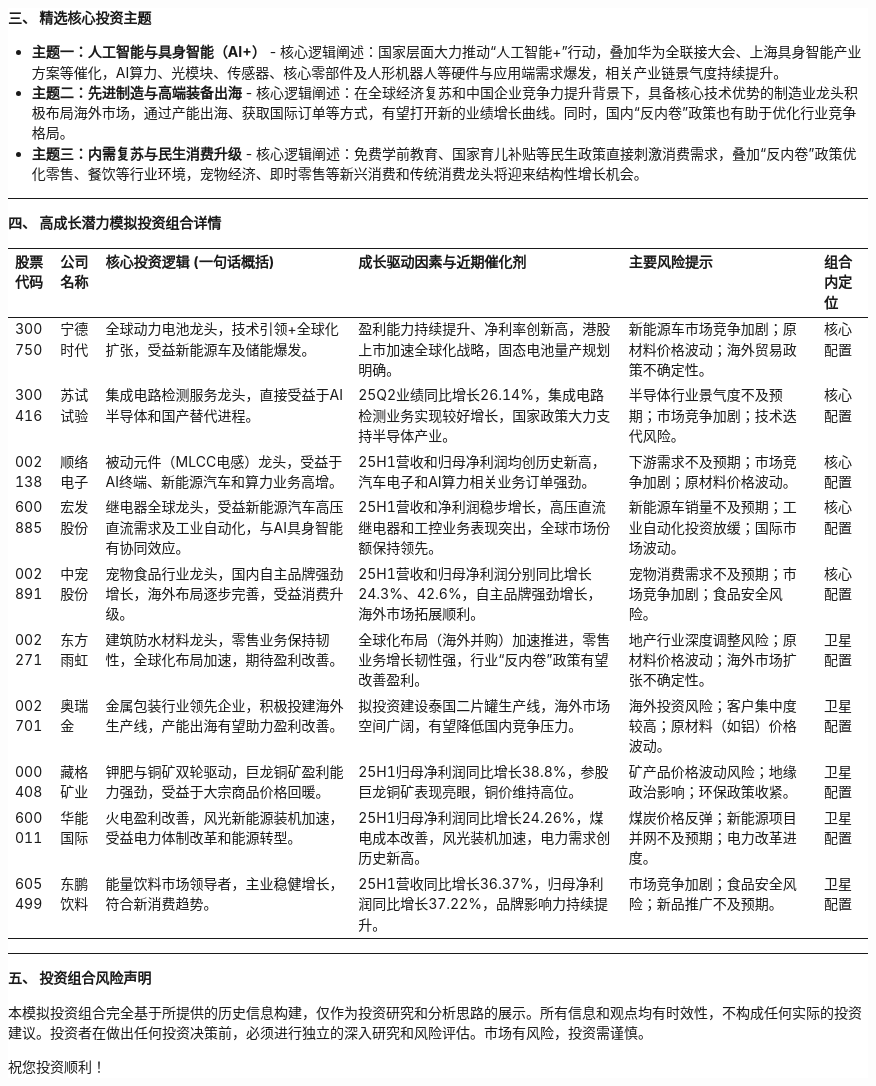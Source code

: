 **三、 精选核心投资主题**

*   **主题一：人工智能与具身智能（AI+）** - 核心逻辑阐述：国家层面大力推动“人工智能+”行动，叠加华为全联接大会、上海具身智能产业方案等催化，AI算力、光模块、传感器、核心零部件及人形机器人等硬件与应用端需求爆发，相关产业链景气度持续提升。
*   **主题二：先进制造与高端装备出海** - 核心逻辑阐述：在全球经济复苏和中国企业竞争力提升背景下，具备核心技术优势的制造业龙头积极布局海外市场，通过产能出海、获取国际订单等方式，有望打开新的业绩增长曲线。同时，国内“反内卷”政策也有助于优化行业竞争格局。
*   **主题三：内需复苏与民生消费升级** - 核心逻辑阐述：免费学前教育、国家育儿补贴等民生政策直接刺激消费需求，叠加“反内卷”政策优化零售、餐饮等行业环境，宠物经济、即时零售等新兴消费和传统消费龙头将迎来结构性增长机会。

---

**四、 高成长潜力模拟投资组合详情**

| 股票代码 | 公司名称 | 核心投资逻辑 (一句话概括) | 成长驱动因素与近期催化剂 | 主要风险提示 | 组合内定位 |
| :--- | :--- | :--- | :--- | :--- | :--- |
| 300750 | 宁德时代 | 全球动力电池龙头，技术引领+全球化扩张，受益新能源车及储能爆发。 | 盈利能力持续提升、净利率创新高，港股上市加速全球化战略，固态电池量产规划明确。 | 新能源车市场竞争加剧；原材料价格波动；海外贸易政策不确定性。 | 核心配置 |
| 300416 | 苏试试验 | 集成电路检测服务龙头，直接受益于AI半导体和国产替代进程。 | 25Q2业绩同比增长26.14%，集成电路检测业务实现较好增长，国家政策大力支持半导体产业。 | 半导体行业景气度不及预期；市场竞争加剧；技术迭代风险。 | 核心配置 |
| 002138 | 顺络电子 | 被动元件（MLCC电感）龙头，受益于AI终端、新能源汽车和算力业务高增。 | 25H1营收和归母净利润均创历史新高，汽车电子和AI算力相关业务订单强劲。 | 下游需求不及预期；市场竞争加剧；原材料价格波动。 | 核心配置 |
| 600885 | 宏发股份 | 继电器全球龙头，受益新能源汽车高压直流需求及工业自动化，与AI具身智能有协同效应。 | 25H1营收和净利润稳步增长，高压直流继电器和工控业务表现突出，全球市场份额保持领先。 | 新能源车销量不及预期；工业自动化投资放缓；国际市场波动。 | 核心配置 |
| 002891 | 中宠股份 | 宠物食品行业龙头，国内自主品牌强劲增长，海外布局逐步完善，受益消费升级。 | 25H1营收和归母净利润分别同比增长24.3%、42.6%，自主品牌强劲增长，海外市场拓展顺利。 | 宠物消费需求不及预期；市场竞争加剧；食品安全风险。 | 核心配置 |
| 002271 | 东方雨虹 | 建筑防水材料龙头，零售业务保持韧性，全球化布局加速，期待盈利改善。 | 全球化布局（海外并购）加速推进，零售业务增长韧性强，行业“反内卷”政策有望改善盈利。 | 地产行业深度调整风险；原材料价格波动；海外市场扩张不确定性。 | 卫星配置 |
| 002701 | 奥瑞金 | 金属包装行业领先企业，积极投建海外生产线，产能出海有望助力盈利改善。 | 拟投资建设泰国二片罐生产线，海外市场空间广阔，有望降低国内竞争压力。 | 海外投资风险；客户集中度较高；原材料（如铝）价格波动。 | 卫星配置 |
| 000408 | 藏格矿业 | 钾肥与铜矿双轮驱动，巨龙铜矿盈利能力强劲，受益于大宗商品价格回暖。 | 25H1归母净利润同比增长38.8%，参股巨龙铜矿表现亮眼，铜价维持高位。 | 矿产品价格波动风险；地缘政治影响；环保政策收紧。 | 卫星配置 |
| 600011 | 华能国际 | 火电盈利改善，风光新能源装机加速，受益电力体制改革和能源转型。 | 25H1归母净利润同比增长24.26%，煤电成本改善，风光装机加速，电力需求创历史新高。 | 煤炭价格反弹；新能源项目并网不及预期；电力改革进度。 | 卫星配置 |
| 605499 | 东鹏饮料 | 能量饮料市场领导者，主业稳健增长，符合新消费趋势。 | 25H1营收同比增长36.37%，归母净利润同比增长37.22%，品牌影响力持续提升。 | 市场竞争加剧；食品安全风险；新品推广不及预期。 | 卫星配置 |

---

**五、 投资组合风险声明**

本模拟投资组合完全基于所提供的历史信息构建，仅作为投资研究和分析思路的展示。所有信息和观点均有时效性，不构成任何实际的投资建议。投资者在做出任何投资决策前，必须进行独立的深入研究和风险评估。市场有风险，投资需谨慎。

祝您投资顺利！